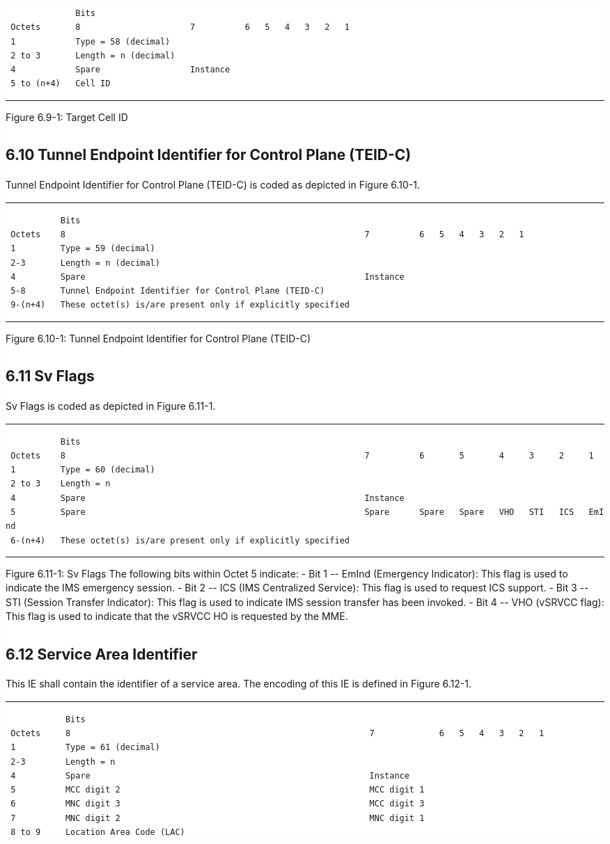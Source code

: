                   Bits                                                      
     Octets       8                      7          6   5   4   3   2   1   
     1            Type = 58 (decimal)                                       
     2 to 3       Length = n (decimal)                                      
     4            Spare                  Instance                           
     5 to (n+4)   Cell ID
* * *
Figure 6.9-1: Target Cell ID
## 6.10 Tunnel Endpoint Identifier for Control Plane (TEID-C)
Tunnel Endpoint Identifier for Control Plane (TEID-C) is coded as depicted in
Figure 6.10-1.
* * *
               Bits                                                                                            
     Octets    8                                                            7          6   5   4   3   2   1   
     1         Type = 59 (decimal)                                                                             
     2-3       Length = n (decimal)                                                                            
     4         Spare                                                        Instance                           
     5-8       Tunnel Endpoint Identifier for Control Plane (TEID-C)                                           
     9-(n+4)   These octet(s) is/are present only if explicitly specified
* * *
Figure 6.10-1: Tunnel Endpoint Identifier for Control Plane (TEID-C)
## 6.11 Sv Flags
Sv Flags is coded as depicted in Figure 6.11-1.
* * *
               Bits                                                                                                              
     Octets    8                                                            7          6       5       4     3     2     1       
     1         Type = 60 (decimal)                                                                                               
     2 to 3    Length = n                                                                                                        
     4         Spare                                                        Instance                                             
     5         Spare                                                        Spare      Spare   Spare   VHO   STI   ICS   EmInd   
     6-(n+4)   These octet(s) is/are present only if explicitly specified
* * *
Figure 6.11-1: Sv Flags
The following bits within Octet 5 indicate:
\- Bit 1 -- EmInd (Emergency Indicator): This flag is used to indicate the IMS
emergency session.
\- Bit 2 -- ICS (IMS Centralized Service): This flag is used to request ICS
support.
\- Bit 3 -- STI (Session Transfer Indicator): This flag is used to indicate
IMS session transfer has been invoked.
\- Bit 4 -- VHO (vSRVCC flag): This flag is used to indicate that the vSRVCC
HO is requested by the MME.
## 6.12 Service Area Identifier
This IE shall contain the identifier of a service area. The encoding of this
IE is defined in Figure 6.12-1.
* * *
                Bits                                                                                               
     Octets     8                                                            7             6   5   4   3   2   1   
     1          Type = 61 (decimal)                                                                                
     2-3        Length = n                                                                                         
     4          Spare                                                        Instance                              
     5          MCC digit 2                                                  MCC digit 1                           
     6          MNC digit 3                                                  MCC digit 3                           
     7          MNC digit 2                                                  MNC digit 1                           
     8 to 9     Location Area Code (LAC)                                                                           